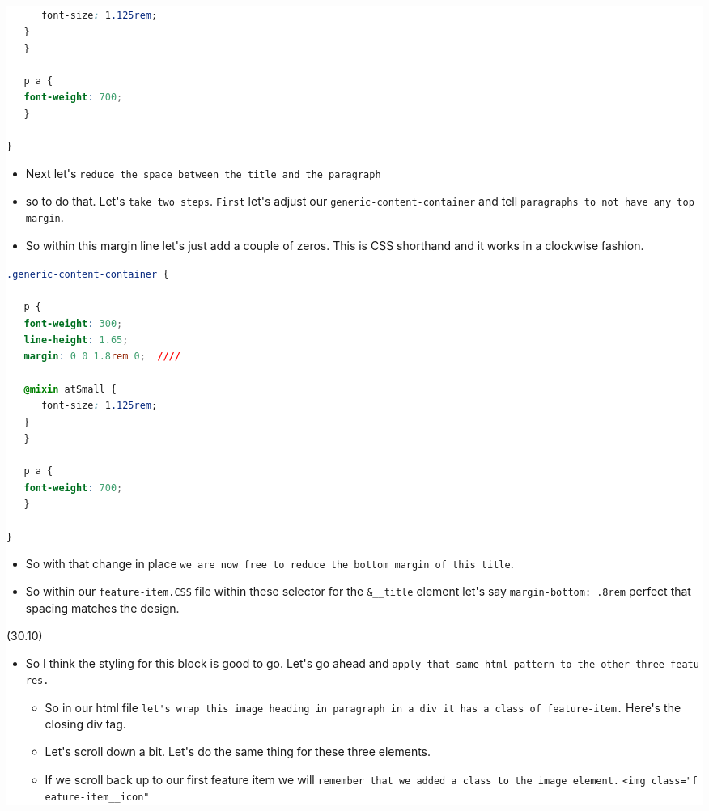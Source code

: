    ```css
         font-size: 1.125rem;
      }
      }
   
      p a {
      font-weight: 700;
      }
   
   }
   ```
     
   - Next let's `reduce the space between the title and the paragraph` 
      
   - so to do that. Let's `take two steps`. `First` let's adjust our `generic-content-container` and tell `paragraphs to not have any top margin`. 
      
   - So within this margin line let's just add a couple of zeros. This is CSS shorthand and it works in a clockwise fashion. 

   ```css
   .generic-content-container {

      p {
      font-weight: 300; 
      line-height: 1.65;
      margin: 0 0 1.8rem 0;  ////
         
      @mixin atSmall {
         font-size: 1.125rem;
      }
      }
   
      p a {
      font-weight: 700;
      }
   
   }
   ```
   - So with that change in place `we are now free to reduce the bottom margin of this title`. 
      
   - So within our `feature-item.CSS` file within these selector for the `&__title` element let's say `margin-bottom: .8rem` perfect that spacing matches the design.


(30.10)      
* So I think the styling for this block is good to go. Let's go ahead and `apply that same html pattern to the other three features.` 
      
   - So in our html file `let's wrap this image heading in paragraph in a div it has a class of feature-item.` Here's the closing div tag. 
      
   - Let's scroll down a bit. Let's do the same thing for these three elements. 
      
   - If we scroll back up to our first feature item we will `remember that we added a class to the image element.` 
   `<img class="feature-item__icon"`
      